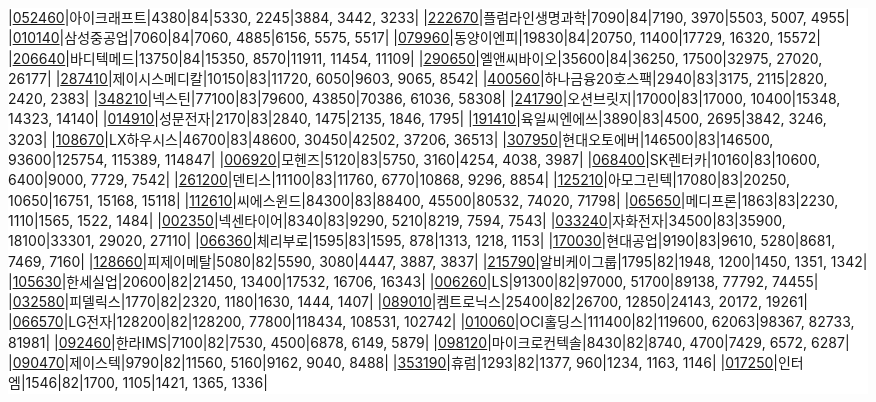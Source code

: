 |[052460](https://finance.daum.net/quotes/A052460)|아이크래프트|4380|84|5330, 2245|3884, 3442, 3233|
|[222670](https://finance.daum.net/quotes/A222670)|플럼라인생명과학|7090|84|7190, 3970|5503, 5007, 4955|
|[010140](https://finance.daum.net/quotes/A010140)|삼성중공업|7060|84|7060, 4885|6156, 5575, 5517|
|[079960](https://finance.daum.net/quotes/A079960)|동양이엔피|19830|84|20750, 11400|17729, 16320, 15572|
|[206640](https://finance.daum.net/quotes/A206640)|바디텍메드|13750|84|15350, 8570|11911, 11454, 11109|
|[290650](https://finance.daum.net/quotes/A290650)|엘앤씨바이오|35600|84|36250, 17500|32975, 27020, 26177|
|[287410](https://finance.daum.net/quotes/A287410)|제이시스메디칼|10150|83|11720, 6050|9603, 9065, 8542|
|[400560](https://finance.daum.net/quotes/A400560)|하나금융20호스팩|2940|83|3175, 2115|2820, 2420, 2383|
|[348210](https://finance.daum.net/quotes/A348210)|넥스틴|77100|83|79600, 43850|70386, 61036, 58308|
|[241790](https://finance.daum.net/quotes/A241790)|오션브릿지|17000|83|17000, 10400|15348, 14323, 14140|
|[014910](https://finance.daum.net/quotes/A014910)|성문전자|2170|83|2840, 1475|2135, 1846, 1795|
|[191410](https://finance.daum.net/quotes/A191410)|육일씨엔에쓰|3890|83|4500, 2695|3842, 3246, 3203|
|[108670](https://finance.daum.net/quotes/A108670)|LX하우시스|46700|83|48600, 30450|42502, 37206, 36513|
|[307950](https://finance.daum.net/quotes/A307950)|현대오토에버|146500|83|146500, 93600|125754, 115389, 114847|
|[006920](https://finance.daum.net/quotes/A006920)|모헨즈|5120|83|5750, 3160|4254, 4038, 3987|
|[068400](https://finance.daum.net/quotes/A068400)|SK렌터카|10160|83|10600, 6400|9000, 7729, 7542|
|[261200](https://finance.daum.net/quotes/A261200)|덴티스|11100|83|11760, 6770|10868, 9296, 8854|
|[125210](https://finance.daum.net/quotes/A125210)|아모그린텍|17080|83|20250, 10650|16751, 15168, 15118|
|[112610](https://finance.daum.net/quotes/A112610)|씨에스윈드|84300|83|88400, 45500|80532, 74020, 71798|
|[065650](https://finance.daum.net/quotes/A065650)|메디프론|1863|83|2230, 1110|1565, 1522, 1484|
|[002350](https://finance.daum.net/quotes/A002350)|넥센타이어|8340|83|9290, 5210|8219, 7594, 7543|
|[033240](https://finance.daum.net/quotes/A033240)|자화전자|34500|83|35900, 18100|33301, 29020, 27110|
|[066360](https://finance.daum.net/quotes/A066360)|체리부로|1595|83|1595, 878|1313, 1218, 1153|
|[170030](https://finance.daum.net/quotes/A170030)|현대공업|9190|83|9610, 5280|8681, 7469, 7160|
|[128660](https://finance.daum.net/quotes/A128660)|피제이메탈|5080|82|5590, 3080|4447, 3887, 3837|
|[215790](https://finance.daum.net/quotes/A215790)|알비케이그룹|1795|82|1948, 1200|1450, 1351, 1342|
|[105630](https://finance.daum.net/quotes/A105630)|한세실업|20600|82|21450, 13400|17532, 16706, 16343|
|[006260](https://finance.daum.net/quotes/A006260)|LS|91300|82|97000, 51700|89138, 77792, 74455|
|[032580](https://finance.daum.net/quotes/A032580)|피델릭스|1770|82|2320, 1180|1630, 1444, 1407|
|[089010](https://finance.daum.net/quotes/A089010)|켐트로닉스|25400|82|26700, 12850|24143, 20172, 19261|
|[066570](https://finance.daum.net/quotes/A066570)|LG전자|128200|82|128200, 77800|118434, 108531, 102742|
|[010060](https://finance.daum.net/quotes/A010060)|OCI홀딩스|111400|82|119600, 62063|98367, 82733, 81981|
|[092460](https://finance.daum.net/quotes/A092460)|한라IMS|7100|82|7530, 4500|6878, 6149, 5879|
|[098120](https://finance.daum.net/quotes/A098120)|마이크로컨텍솔|8430|82|8740, 4700|7429, 6572, 6287|
|[090470](https://finance.daum.net/quotes/A090470)|제이스텍|9790|82|11560, 5160|9162, 9040, 8488|
|[353190](https://finance.daum.net/quotes/A353190)|휴럼|1293|82|1377, 960|1234, 1163, 1146|
|[017250](https://finance.daum.net/quotes/A017250)|인터엠|1546|82|1700, 1105|1421, 1365, 1336|